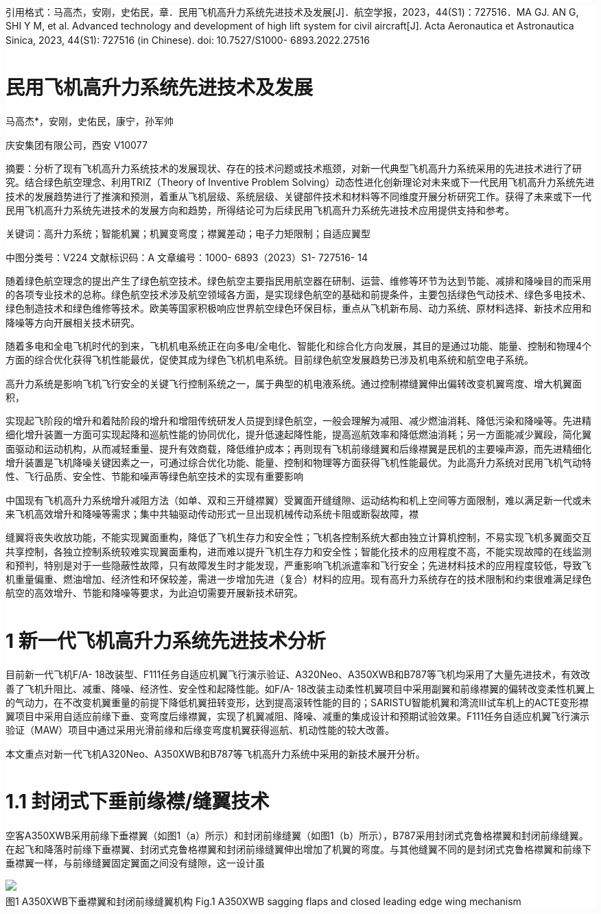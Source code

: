 引用格式：马高杰，安刚，史佑民，章．民用飞机高升力系统先进技术及发展[J]．航空学报，2023，44(S1)：727516．MA GJ. AN G, SHI Y M, et al. Advanced technology and development of high lift system for civil aircraft[J]. Acta Aeronautica et Astronautica Sinica, 2023, 44(S1): 727516 (in Chinese). doi: 10.7527/S1000- 6893.2022.27516

# 民用飞机高升力系统先进技术及发展

马高杰*，安刚，史佑民，康宁，孙军帅

庆安集团有限公司，西安 V10077

摘要：分析了现有飞机高升力系统技术的发展现状、存在的技术问题或技术瓶颈，对新一代典型飞机高升力系统采用的先进技术进行了研究。结合绿色航空理念、利用TRIZ（Theory of Inventive Problem Solving）动态性进化创新理论对未来或下一代民用飞机高升力系统先进技术的发展趋势进行了推演和预测，着重从飞机层级、系统层级、关键部件技术和材料等不同维度开展分析研究工作。获得了未来或下一代民用飞机高升力系统先进技术的发展方向和趋势，所得结论可为后续民用飞机高升力系统先进技术应用提供支持和参考。

关键词：高升力系统；智能机翼；机翼变弯度；襟翼差动；电子力矩限制；自适应翼型

中图分类号：V224 文献标识码：A 文章编号：1000- 6893（2023）S1- 727516- 14

随着绿色航空理念的提出产生了绿色航空技术。绿色航空主要指民用航空器在研制、运营、维修等环节为达到节能、减排和降噪目的而采用的各项专业技术的总称。绿色航空技术涉及航空领域各方面，是实现绿色航空的基础和前提条件，主要包括绿色气动技术、绿色多电技术、绿色制造技术和绿色维修等技术。欧美等国家积极响应世界航空绿色环保目标，重点从飞机新布局、动力系统、原材料选择、新技术应用和降噪等方向开展相关技术研究。

随着多电和全电飞机时代的到来，飞机机电系统正在向多电/全电化、智能化和综合化方向发展，其目的是通过功能、能量、控制和物理4个方面的综合优化获得飞机性能最优，促使其成为绿色飞机机电系统。目前绿色航空发展趋势已涉及机电系统和航空电子系统。

高升力系统是影响飞机飞行安全的关键飞行控制系统之一，属于典型的机电液系统。通过控制襟缝翼伸出偏转改变机翼弯度、增大机翼面积，

实现起飞阶段的增升和着陆阶段的增升和增阻传统研发人员提到绿色航空，一般会理解为减阻、减少燃油消耗、降低污染和降噪等。先进精细化增升装置一方面可实现起降和巡航性能的协同优化，提升低速起降性能，提高巡航效率和降低燃油消耗；另一方面能减少翼段，简化翼面驱动和运动机构，从而减轻重量、提升有效商载，降低维护成本；再则现有飞机前缘缝翼和后缘襟翼是民机的主要噪声源，而先进精细化增升装置是飞机降噪关键因素之一，可通过综合优化功能、能量、控制和物理等方面获得飞机性能最优。为此高升力系统对民用飞机气动特性、飞行品质、安全性、节能和噪声等绿色航空技术的实现有重要影响

中国现有飞机高升力系统增升减阻方法（如单、双和三开缝襟翼）受翼面开缝缝隙、运动结构和机上空间等方面限制，难以满足新一代或未来飞机高效增升和降噪等需求；集中共轴驱动传动形式一旦出现机械传动系统卡阻或断裂故障，襟

缝翼将丧失收放功能，不能实现翼面重构，降低了飞机生存力和安全性；飞机各控制系统大都由独立计算机控制，不易实现飞机多翼面交互共享控制，各独立控制系统较难实现翼面重构，进而难以提升飞机生存力和安全性；智能化技术的应用程度不高，不能实现故障的在线监测和预判，特别是对于一些隐蔽性故障，只有故障发生时才能发现，严重影响飞机派遣率和飞行安全；先进材料技术的应用程度较低，导致飞机重量偏重、燃油增加、经济性和环保较差，需进一步增加先进（复合）材料的应用。现有高升力系统存在的技术限制和约束很难满足绿色航空的高效增升、节能和降噪等要求，为此迫切需要开展新技术研究。

# 1 新一代飞机高升力系统先进技术分析

目前新一代飞机F/A- 18改装型、F111任务自适应机翼飞行演示验证、A320Neo、A350XWB和B787等飞机均采用了大量先进技术，有效改善了飞机升阻比、减重、降噪、经济性、安全性和起降性能。如F/A- 18改装主动柔性机翼项目中采用副翼和前缘襟翼的偏转改变柔性机翼上的气动力，在不改变机翼重量的前提下降低机翼扭转变形，达到提高滚转性能的目的；SARISTU智能机翼和湾流III试车机上的ACTE变形襟翼项目中采用自适应前缘下垂、变弯度后缘襟翼，实现了机翼减阻、降噪、减重的集成设计和预期试验效果。F111任务自适应机翼飞行演示验证（MAW）项目中通过采用光滑前缘和后缘变弯度机翼获得巡航、机动性能的较大改善。

本文重点对新一代飞机A320Neo、A350XWB和B787等飞机高升力系统中采用的新技术展开分析。

# 1.1 封闭式下垂前缘襟/缝翼技术

空客A350XWB采用前缘下垂襟翼（如图1（a）所示）和封闭前缘缝翼（如图1（b）所示），B787采用封闭式克鲁格襟翼和封闭前缘缝翼。在起飞和降落时前缘下垂襟翼、封闭式克鲁格襟翼和封闭前缘缝翼伸出增加了机翼的弯度。与其他缝翼不同的是封闭式克鲁格襟翼和前缘下垂襟翼一样，与前缘缝翼固定翼面之间没有缝隙，这一设计虽

![](https://cdn-mineru.openxlab.org.cn/result/2025-09-13/3748bd43-7418-499f-a9fc-e01ff8cb2977/8bef0584ba4d864c62c3a25372ec894eed93d8fda820b9b7963a4328a57e4103.jpg)  
图1 A350XWB下垂襟翼和封闭前缘缝翼机构 Fig.1 A350XWB sagging flaps and closed leading edge wing mechanism
